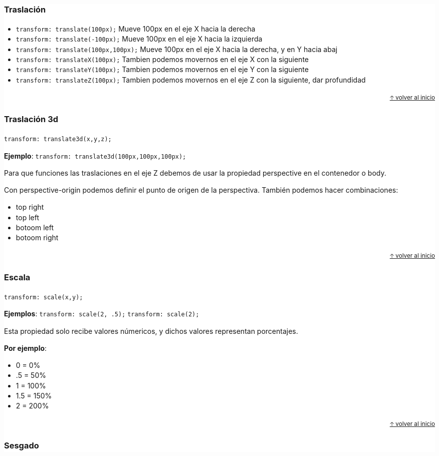 ### Traslación

* `transform: translate(100px);` Mueve 100px en el eje X hacia la derecha
* `transform: translate(-100px);` Mueve 100px en el eje X hacia la izquierda
* `transform: translate(100px,100px);` Mueve 100px en el eje X hacia la derecha, y en Y hacia abaj
* `transform: translateX(100px);` Tambien podemos movernos en el eje X con la siguiente
* `transform: translateY(100px);` Tambien podemos movernos en el eje Y con la siguiente
* `transform: translateZ(100px);` Tambien podemos movernos en el eje Z con la siguiente, dar profundidad

<div align="right">
  <small><a href="#tabla-de-contenido">🡡 volver al inicio</a></small>
</div>

### Traslación 3d

`transform: translate3d(x,y,z);`

**Ejemplo**: `transform: translate3d(100px,100px,100px);`

Para que funciones las traslaciones en el eje Z debemos de usar la propiedad perspective en el contenedor o body.

Con perspective-origin podemos definir el punto de origen de la perspectiva. También podemos hacer combinaciones:
* top right
* top left
* botoom left
* botoom right

<div align="right">
  <small><a href="#tabla-de-contenido">🡡 volver al inicio</a></small>
</div>

### Escala

`transform: scale(x,y);`

**Ejemplos**:
`transform: scale(2, .5);`
`transform: scale(2);`

Esta propiedad solo recibe valores númericos, y dichos valores representan porcentajes.

**Por ejemplo**:
* 0 = 0%
* .5 = 50%
* 1 = 100%
* 1.5 = 150%
* 2 = 200%

<div align="right">
  <small><a href="#tabla-de-contenido">🡡 volver al inicio</a></small>
</div>

### Sesgado

